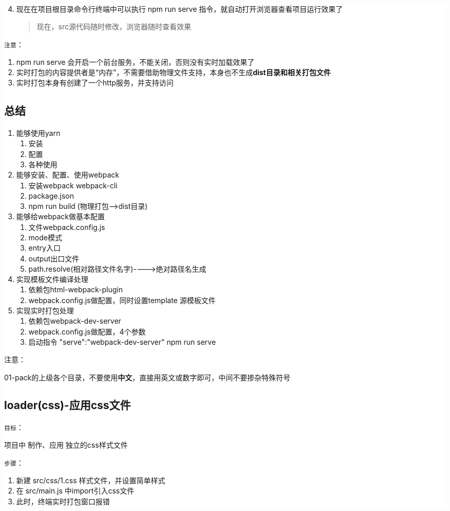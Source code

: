 4. 现在在项目根目录命令行终端中可以执行 npm  run serve 指令，就自动打开浏览器查看项目运行效果了

   > 现在，src源代码随时修改，浏览器随时查看效果



`注意`：

1. npm run serve 会开启一个前台服务，不能关闭，否则没有实时加载效果了
2. 实时打包的内容提供者是“内存”，不需要借助物理文件支持，本身也不生成**dist目录和相关打包文件**
3. 实时打包本身有创建了一个http服务，并支持访问



## 总结

1. 能够使用yarn
   1. 安装
   2. 配置
   3. 各种使用
2. 能够安装、配置、使用webpack
   1. 安装webpack webpack-cli
   2. package.json
   3. npm run build (物理打包-->dist目录)
3. 能够给webpack做基本配置
   1. 文件webpack.config.js
   2. mode模式
   3. entry入口
   4. output出口文件
   5. path.resolve(相对路径文件名字)---->绝对路径名生成
4. 实现模板文件编译处理
   1. 依赖包html-webpack-plugin
   2. webpack.config.js做配置，同时设置template 源模板文件
5. 实现实时打包处理
   1. 依赖包webpack-dev-server
   2. webpack.config.js做配置，4个参数
   3. 启动指令 "serve":"webpack-dev-server"      npm run serve



注意：

​	01-pack的上级各个目录，不要使用**中文**，直接用英文或数字即可，中间不要掺杂特殊符号





## loader(css)-应用css文件

`目标`：

项目中 制作、应用 独立的css样式文件



`步骤`：

1. 新建 src/css/1.css 样式文件，并设置简单样式
2. 在 src/main.js 中import引入css文件
3. 此时，终端实时打包窗口报错
